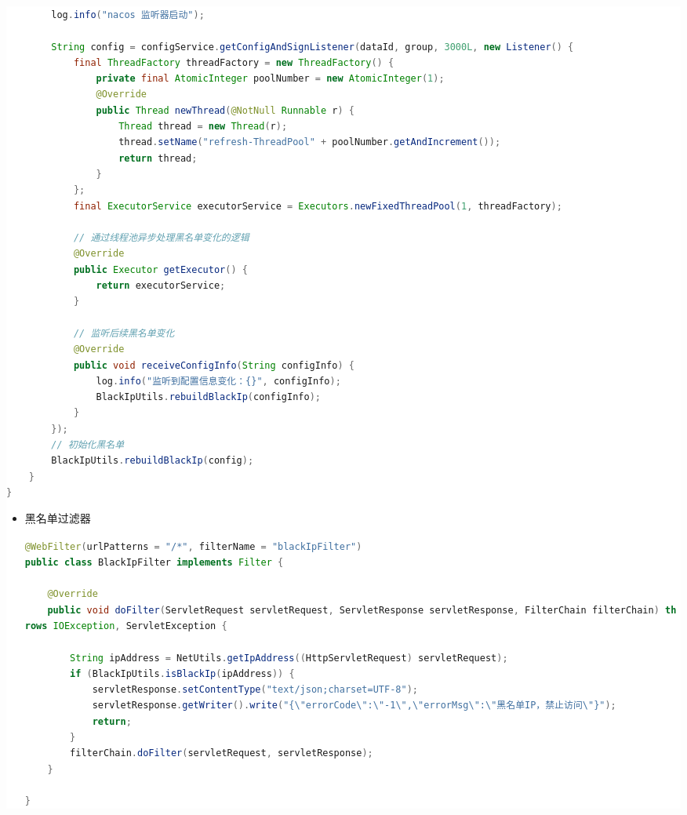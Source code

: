   ```java
          log.info("nacos 监听器启动");
  
          String config = configService.getConfigAndSignListener(dataId, group, 3000L, new Listener() {
              final ThreadFactory threadFactory = new ThreadFactory() {
                  private final AtomicInteger poolNumber = new AtomicInteger(1);
                  @Override
                  public Thread newThread(@NotNull Runnable r) {
                      Thread thread = new Thread(r);
                      thread.setName("refresh-ThreadPool" + poolNumber.getAndIncrement());
                      return thread;
                  }
              };
              final ExecutorService executorService = Executors.newFixedThreadPool(1, threadFactory);
  
              // 通过线程池异步处理黑名单变化的逻辑
              @Override
              public Executor getExecutor() {
                  return executorService;
              }
  
              // 监听后续黑名单变化
              @Override
              public void receiveConfigInfo(String configInfo) {
                  log.info("监听到配置信息变化：{}", configInfo);
                  BlackIpUtils.rebuildBlackIp(configInfo);
              }
          });
          // 初始化黑名单
          BlackIpUtils.rebuildBlackIp(config);
      }
  }
  
  ```

* 黑名单过滤器

  ```java
  @WebFilter(urlPatterns = "/*", filterName = "blackIpFilter")
  public class BlackIpFilter implements Filter {
  
      @Override
      public void doFilter(ServletRequest servletRequest, ServletResponse servletResponse, FilterChain filterChain) throws IOException, ServletException {
  
          String ipAddress = NetUtils.getIpAddress((HttpServletRequest) servletRequest);
          if (BlackIpUtils.isBlackIp(ipAddress)) {
              servletResponse.setContentType("text/json;charset=UTF-8");
              servletResponse.getWriter().write("{\"errorCode\":\"-1\",\"errorMsg\":\"黑名单IP，禁止访问\"}");
              return;
          }
          filterChain.doFilter(servletRequest, servletResponse);
      }
  
  }
  
  ```
